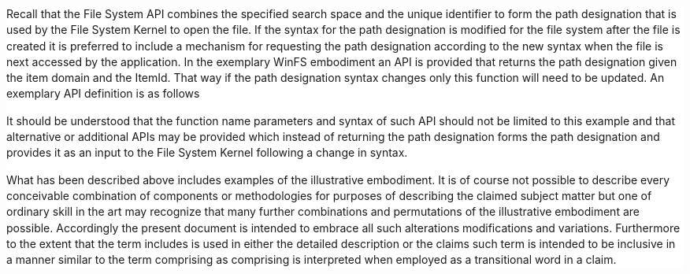 Recall that the File System API combines the specified search space and the unique identifier to form the path designation that is used by the File System Kernel to open the file. If the syntax for the path designation is modified for the file system after the file is created it is preferred to include a mechanism for requesting the path designation according to the new syntax when the file is next accessed by the application. In the exemplary WinFS embodiment an API is provided that returns the path designation given the item domain and the ItemId. That way if the path designation syntax changes only this function will need to be updated. An exemplary API definition is as follows 

It should be understood that the function name parameters and syntax of such API should not be limited to this example and that alternative or additional APIs may be provided which instead of returning the path designation forms the path designation and provides it as an input to the File System Kernel following a change in syntax.

What has been described above includes examples of the illustrative embodiment. It is of course not possible to describe every conceivable combination of components or methodologies for purposes of describing the claimed subject matter but one of ordinary skill in the art may recognize that many further combinations and permutations of the illustrative embodiment are possible. Accordingly the present document is intended to embrace all such alterations modifications and variations. Furthermore to the extent that the term includes is used in either the detailed description or the claims such term is intended to be inclusive in a manner similar to the term comprising as comprising is interpreted when employed as a transitional word in a claim.

